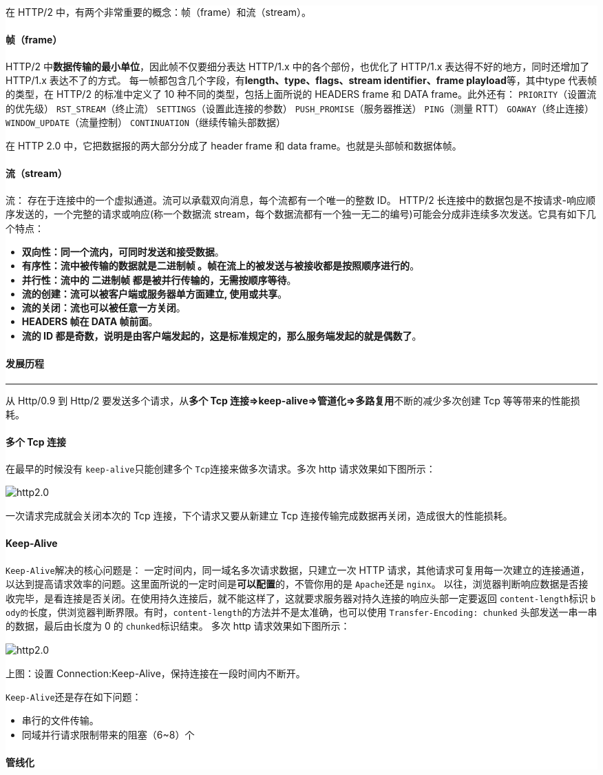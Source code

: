 
在 HTTP/2 中，有两个非常重要的概念：帧（frame）和流（stream）。

#### 帧（frame）

HTTP/2 中**数据传输的最小单位**，因此帧不仅要细分表达 HTTP/1.x 中的各个部份，也优化了 HTTP/1.x 表达得不好的地方，同时还增加了 HTTP/1.x 表达不了的方式。 每一帧都包含几个字段，有**length、type、flags、stream identifier、frame playload**等，其中type 代表帧的类型，在 HTTP/2 的标准中定义了 10 种不同的类型，包括上面所说的 HEADERS frame 和 DATA frame。此外还有： `PRIORITY`（设置流的优先级） `RST_STREAM`（终止流） `SETTINGS`（设置此连接的参数） `PUSH_PROMISE`（服务器推送） `PING`（测量 RTT） `GOAWAY`（终止连接） `WINDOW_UPDATE`（流量控制） `CONTINUATION`（继续传输头部数据）

在 HTTP 2.0 中，它把数据报的两大部分分成了 header frame 和 data frame。也就是头部帧和数据体帧。

#### 流（stream）

流： 存在于连接中的一个虚拟通道。流可以承载双向消息，每个流都有一个唯一的整数 ID。 HTTP/2 长连接中的数据包是不按请求-响应顺序发送的，一个完整的请求或响应(称一个数据流 stream，每个数据流都有一个独一无二的编号)可能会分成非连续多次发送。它具有如下几个特点：

- **双向性：同一个流内，可同时发送和接受数据**。
- **有序性：流中被传输的数据就是二进制帧 。帧在流上的被发送与被接收都是按照顺序进行的**。
- **并行性：流中的 二进制帧 都是被并行传输的，无需按顺序等待**。
- **流的创建：流可以被客户端或服务器单方面建立, 使用或共享**。
- **流的关闭：流也可以被任意一方关闭**。
- **HEADERS 帧在 DATA 帧前面**。
- **流的 ID 都是奇数，说明是由客户端发起的，这是标准规定的，那么服务端发起的就是偶数了**。

#### 发展历程

---

从 Http/0.9 到 Http/2 要发送多个请求，从**多个 Tcp 连接=>keep-alive=>管道化=>多路复用**不断的减少多次创建 Tcp 等等带来的性能损耗。

#### 多个 Tcp 连接

在最早的时候没有 `keep-alive`只能创建多个 `Tcp`连接来做多次请求。多次 http 请求效果如下图所示：

![http2.0](https://p1-jj.byteimg.com/tos-cn-i-t2oaga2asx/gold-user-assets/2019/9/5/16cff87b23f02791~tplv-t2oaga2asx-jj-mark:3024:0:0:0:q75.awebp)

一次请求完成就会关闭本次的 Tcp 连接，下个请求又要从新建立 Tcp 连接传输完成数据再关闭，造成很大的性能损耗。

#### Keep-Alive

`Keep-Alive`解决的核心问题是： 一定时间内，同一域名多次请求数据，只建立一次 HTTP 请求，其他请求可复用每一次建立的连接通道，以达到提高请求效率的问题。这里面所说的一定时间是**可以配置**的，不管你用的是 `Apache`还是 `nginx`。 以往，浏览器判断响应数据是否接收完毕，是看连接是否关闭。在使用持久连接后，就不能这样了，这就要求服务器对持久连接的响应头部一定要返回 `content-length`标识 `body的`长度，供浏览器判断界限。有时，`content-length`的方法并不是太准确，也可以使用 `Transfer-Encoding: chunked` 头部发送一串一串的数据，最后由长度为 0 的 `chunked`标识结束。 多次 http 请求效果如下图所示：

![http2.0](https://p1-jj.byteimg.com/tos-cn-i-t2oaga2asx/gold-user-assets/2019/9/5/16cff86d8df7b4d8~tplv-t2oaga2asx-jj-mark:3024:0:0:0:q75.awebp)

上图：设置 Connection:Keep-Alive，保持连接在一段时间内不断开。

`Keep-Alive`还是存在如下问题：

- 串行的文件传输。
- 同域并行请求限制带来的阻塞（6~8）个

#### 管线化
